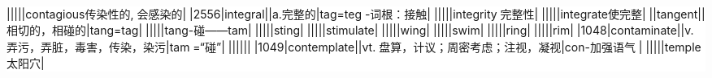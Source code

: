 |||||contagious传染性的, 会感染的|
|2556|integral||a.完整的|tag=teg -词根：接触|
|||||integrity 完整性|
|||||integrate使完整|
||tangent||相切的，相碰的|tang=tag|
|||||tang-碰——tam|
|||||sting|
|||||stimulate|
|||||wing|
|||||swim|
|||||ring|
|||||rim|
|1048|contaminate||v. 弄污，弄脏，毒害，传染，染污|tam =“碰”|
||||||
|1049|contemplate||vt. 盘算，计议；周密考虑；注视，凝视|con-加强语气 |
|||||temple太阳穴|
